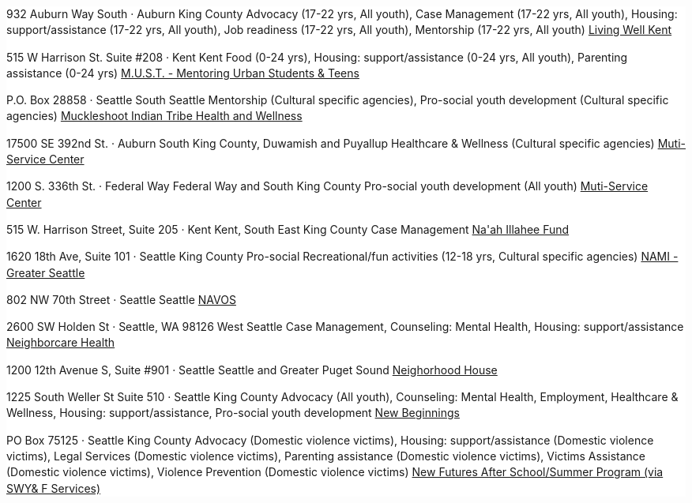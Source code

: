 932 Auburn Way South · Auburn King County Advocacy (17-22 yrs, All youth), Case Management (17-22 yrs, All youth), Housing: support/assistance (17-22 yrs, All youth), Job readiness (17-22 yrs, All youth), Mentorship (17-22 yrs, All youth)
[Living Well Kent](https://youthresources.kingcounty.gov/location-info?id=80b2359c-7f10-ea11-a98c-001dd800ba25)

515 W Harrison St. Suite #208 · Kent Kent Food (0-24 yrs), Housing: support/assistance (0-24 yrs, All youth), Parenting assistance (0-24 yrs)
[M.U.S.T. - Mentoring Urban Students & Teens](https://youthresources.kingcounty.gov/location-info?id=63bccb98-2c80-ea11-a811-001dd8018831)

P.O. Box 28858 · Seattle South Seattle Mentorship (Cultural specific agencies), Pro-social youth development (Cultural specific agencies)
[Muckleshoot Indian Tribe Health and Wellness](https://youthresources.kingcounty.gov/location-info?id=5653e04c-8bf6-e911-a987-001dd80081ad)

17500 SE 392nd St. · Auburn South King County, Duwamish and Puyallup Healthcare & Wellness (Cultural specific agencies)
[Muti-Service Center](https://youthresources.kingcounty.gov/location-info?id=6a577a4a-76f7-e911-a996-001dd800b582)

1200 S. 336th St. · Federal Way Federal Way and South King County Pro-social youth development (All youth)
[Muti-Service Center](https://youthresources.kingcounty.gov/location-info?id=019997ab-b10c-ea11-a996-001dd800b582)

515 W. Harrison Street, Suite 205 · Kent Kent, South East King County Case Management
[Na'ah Illahee Fund](https://youthresources.kingcounty.gov/location-info?id=7426aae5-8010-ea11-a98c-001dd800ba25)

1620 18th Ave, Suite 101 · Seattle King County Pro-social Recreational/fun activities (12-18 yrs, Cultural specific agencies)
[NAMI - Greater Seattle](https://youthresources.kingcounty.gov/location-info?id=df996f3b-8efa-e911-a98b-001dd800ba25)

802 NW 70th Street · Seattle Seattle
[NAVOS](https://youthresources.kingcounty.gov/location-info?id=36ed9828-fdfc-e911-a991-001dd8009f4b)

2600 SW Holden St · Seattle, WA 98126 West Seattle Case Management, Counseling: Mental Health, Housing: support/assistance
[Neighborcare Health](https://youthresources.kingcounty.gov/location-info?id=6eb5f994-40fb-e911-a996-001dd800b582)

1200 12th Avenue S, Suite #901 · Seattle Seattle and Greater Puget Sound
[Neighorhood House](https://youthresources.kingcounty.gov/location-info?id=d70e9564-902d-ea11-a992-001dd800a749)

1225 South Weller St Suite 510 · Seattle King County Advocacy (All youth), Counseling: Mental Health, Employment, Healthcare & Wellness, Housing: support/assistance, Pro-social youth development
[New Beginnings](https://youthresources.kingcounty.gov/location-info?id=266547f0-5bff-e911-a990-001dd800a749)

PO Box 75125 · Seattle King County Advocacy (Domestic violence victims), Housing: support/assistance (Domestic violence victims), Legal Services (Domestic violence victims), Parenting assistance (Domestic violence victims), Victims Assistance (Domestic violence victims), Violence Prevention (Domestic violence victims)
[New Futures After School/Summer Program (via SWY& F Services)](https://youthresources.kingcounty.gov/location-info?id=76fed19f-3ff6-eb11-bacb-001dd8027162)
